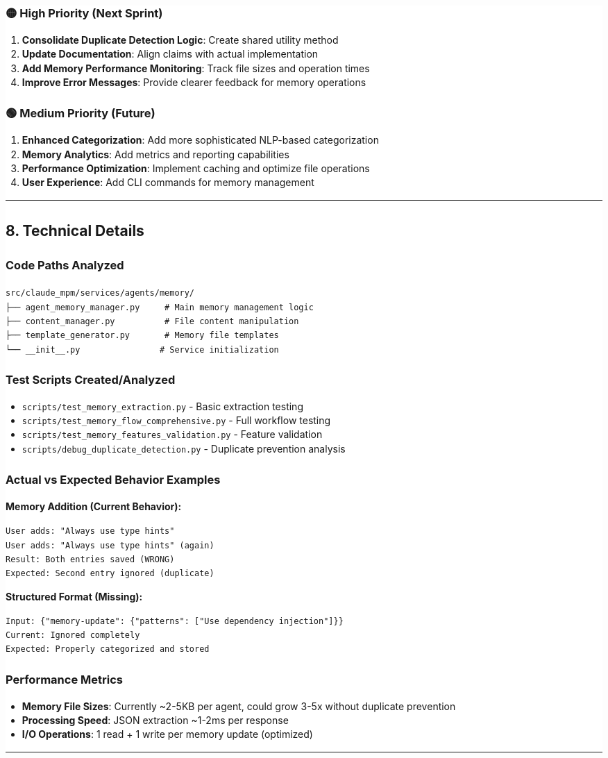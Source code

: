 ### 🟡 High Priority (Next Sprint)

1. **Consolidate Duplicate Detection Logic**: Create shared utility method
2. **Update Documentation**: Align claims with actual implementation
3. **Add Memory Performance Monitoring**: Track file sizes and operation times
4. **Improve Error Messages**: Provide clearer feedback for memory operations

### 🟢 Medium Priority (Future)

1. **Enhanced Categorization**: Add more sophisticated NLP-based categorization
2. **Memory Analytics**: Add metrics and reporting capabilities  
3. **Performance Optimization**: Implement caching and optimize file operations
4. **User Experience**: Add CLI commands for memory management

---

## 8. Technical Details

### Code Paths Analyzed
```
src/claude_mpm/services/agents/memory/
├── agent_memory_manager.py     # Main memory management logic
├── content_manager.py          # File content manipulation  
├── template_generator.py       # Memory file templates
└── __init__.py                # Service initialization
```

### Test Scripts Created/Analyzed
- `scripts/test_memory_extraction.py` - Basic extraction testing
- `scripts/test_memory_flow_comprehensive.py` - Full workflow testing
- `scripts/test_memory_features_validation.py` - Feature validation
- `scripts/debug_duplicate_detection.py` - Duplicate prevention analysis

### Actual vs Expected Behavior Examples

**Memory Addition (Current Behavior):**
```
User adds: "Always use type hints"
User adds: "Always use type hints" (again) 
Result: Both entries saved (WRONG)
Expected: Second entry ignored (duplicate)
```

**Structured Format (Missing):**
```
Input: {"memory-update": {"patterns": ["Use dependency injection"]}}
Current: Ignored completely
Expected: Properly categorized and stored
```

### Performance Metrics
- **Memory File Sizes**: Currently ~2-5KB per agent, could grow 3-5x without duplicate prevention
- **Processing Speed**: JSON extraction ~1-2ms per response
- **I/O Operations**: 1 read + 1 write per memory update (optimized)

---